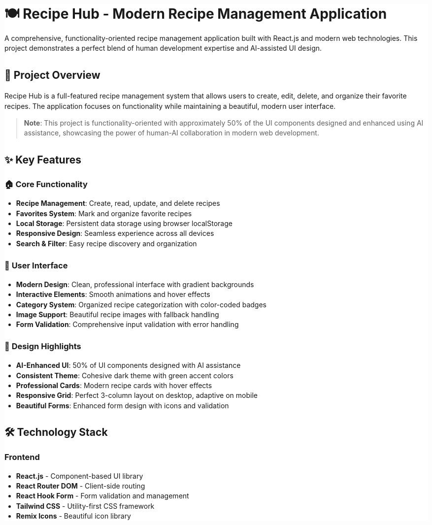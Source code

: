 # 🍽️ Recipe Hub - Modern Recipe Management Application

A comprehensive, functionality-oriented recipe management application built with React.js and modern web technologies. This project demonstrates a perfect blend of human development expertise and AI-assisted UI design.

## 🎯 Project Overview

Recipe Hub is a full-featured recipe management system that allows users to create, edit, delete, and organize their favorite recipes. The application focuses on functionality while maintaining a beautiful, modern user interface.

> **Note**: This project is functionality-oriented with approximately 50% of the UI components designed and enhanced using AI assistance, showcasing the power of human-AI collaboration in modern web development.

## ✨ Key Features

### 🏠 **Core Functionality**
- **Recipe Management**: Create, read, update, and delete recipes
- **Favorites System**: Mark and organize favorite recipes
- **Local Storage**: Persistent data storage using browser localStorage
- **Responsive Design**: Seamless experience across all devices
- **Search & Filter**: Easy recipe discovery and organization

### 📱 **User Interface**
- **Modern Design**: Clean, professional interface with gradient backgrounds
- **Interactive Elements**: Smooth animations and hover effects
- **Category System**: Organized recipe categorization with color-coded badges
- **Image Support**: Beautiful recipe images with fallback handling
- **Form Validation**: Comprehensive input validation with error handling

### 🎨 **Design Highlights**
- **AI-Enhanced UI**: 50% of UI components designed with AI assistance
- **Consistent Theme**: Cohesive dark theme with green accent colors
- **Professional Cards**: Modern recipe cards with hover effects
- **Responsive Grid**: Perfect 3-column layout on desktop, adaptive on mobile
- **Beautiful Forms**: Enhanced form design with icons and validation

## 🛠️ Technology Stack

### **Frontend**
- **React.js** - Component-based UI library
- **React Router DOM** - Client-side routing
- **React Hook Form** - Form validation and management
- **Tailwind CSS** - Utility-first CSS framework
- **Remix Icons** - Beautiful icon library
